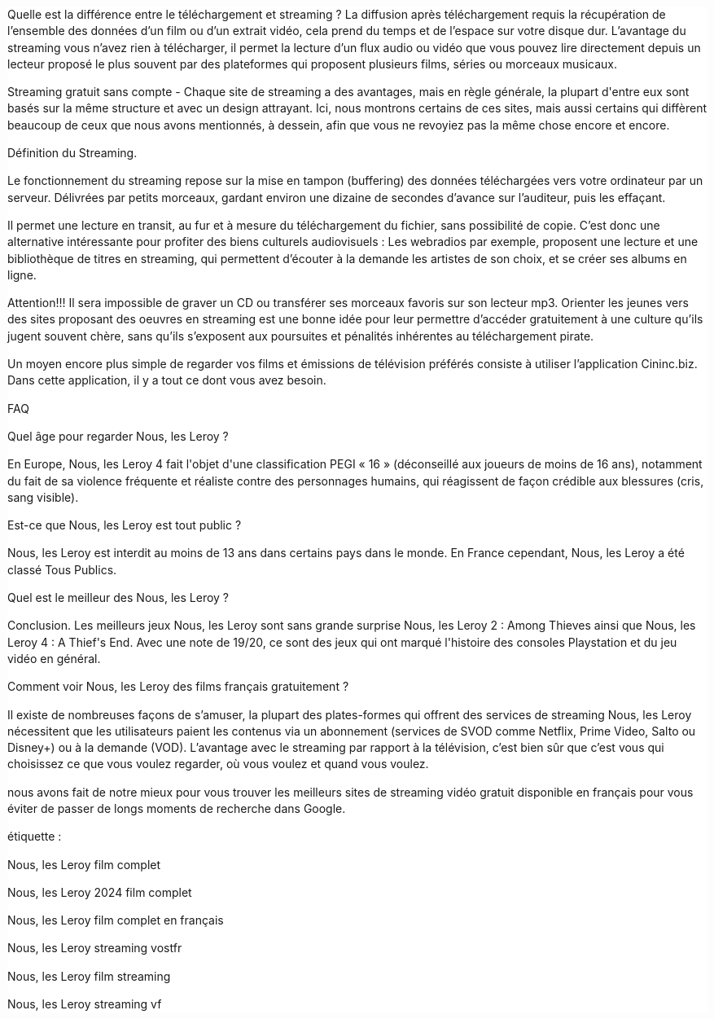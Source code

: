 Quelle est la différence entre le téléchargement et streaming ? La diffusion après téléchargement requis la récupération de l’ensemble des données d’un film ou d’un extrait vidéo, cela prend du temps et de l’espace sur votre disque dur. L’avantage du streaming vous n’avez rien à télécharger, il permet la lecture d’un flux audio ou vidéo que vous pouvez lire directement depuis un lecteur proposé le plus souvent par des plateformes qui proposent plusieurs films, séries ou morceaux musicaux.

Streaming gratuit sans compte - Chaque site de streaming a des avantages, mais en règle générale, la plupart d'entre eux sont basés sur la même structure et avec un design attrayant. Ici, nous montrons certains de ces sites, mais aussi certains qui diffèrent beaucoup de ceux que nous avons mentionnés, à dessein, afin que vous ne revoyiez pas la même chose encore et encore.

Définition du Streaming.

Le fonctionnement du streaming repose sur la mise en tampon (buffering) des données téléchargées vers votre ordinateur par un serveur. Délivrées par petits morceaux, gardant environ une dizaine de secondes d’avance sur l’auditeur, puis les effaçant.

Il permet une lecture en transit, au fur et à mesure du téléchargement du fichier, sans possibilité de copie. C’est donc une alternative intéressante pour profiter des biens culturels audiovisuels : Les webradios par exemple, proposent une lecture et une bibliothèque de titres en streaming, qui permettent d’écouter à la demande les artistes de son choix, et se créer ses albums en ligne.

Attention!!! Il sera impossible de graver un CD ou transférer ses morceaux favoris sur son lecteur mp3. Orienter les jeunes vers des sites proposant des oeuvres en streaming est une bonne idée pour leur permettre d’accéder gratuitement à une culture qu’ils jugent souvent chère, sans qu’ils s’exposent aux poursuites et pénalités inhérentes au téléchargement pirate.

Un moyen encore plus simple de regarder vos films et émissions de télévision préférés consiste à utiliser l’application Cininc.biz. Dans cette application, il y a tout ce dont vous avez besoin.

FAQ

Quel âge pour regarder Nous, les Leroy ?

En Europe, Nous, les Leroy 4 fait l'objet d'une classification PEGI « 16 » (déconseillé aux joueurs de moins de 16 ans), notamment du fait de sa violence fréquente et réaliste contre des personnages humains, qui réagissent de façon crédible aux blessures (cris, sang visible).

Est-ce que Nous, les Leroy est tout public ?

Nous, les Leroy est interdit au moins de 13 ans dans certains pays dans le monde. En France cependant, Nous, les Leroy a été classé Tous Publics.

Quel est le meilleur des Nous, les Leroy ?

Conclusion. Les meilleurs jeux Nous, les Leroy sont sans grande surprise Nous, les Leroy 2 : Among Thieves ainsi que Nous, les Leroy 4 : A Thief's End. Avec une note de 19/20, ce sont des jeux qui ont marqué l'histoire des consoles Playstation et du jeu vidéo en général.

Comment voir Nous, les Leroy des films français gratuitement ?

Il existe de nombreuses façons de s’amuser, la plupart des plates-formes qui offrent des services de streaming Nous, les Leroy nécessitent que les utilisateurs paient les contenus via un abonnement (services de SVOD comme Netflix, Prime Video, Salto ou Disney+) ou à la demande (VOD). L’avantage avec le streaming par rapport à la télévision, c’est bien sûr que c’est vous qui choisissez ce que vous voulez regarder, où vous voulez et quand vous voulez.

nous avons fait de notre mieux pour vous trouver les meilleurs sites de streaming vidéo gratuit disponible en français pour vous éviter de passer de longs moments de recherche dans Google.

étiquette :

Nous, les Leroy film complet

Nous, les Leroy 2024 film complet

Nous, les Leroy film complet en français

Nous, les Leroy streaming vostfr

Nous, les Leroy film streaming

Nous, les Leroy streaming vf
